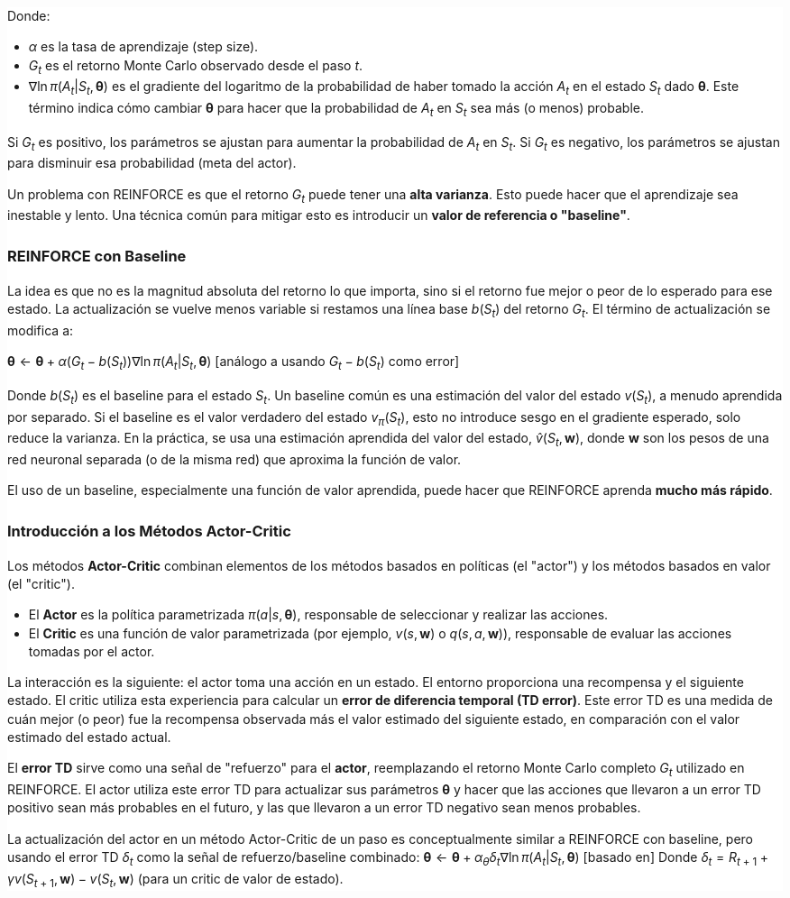Donde:
*   $\alpha$ es la tasa de aprendizaje (step size).
*   $G_t$ es el retorno Monte Carlo observado desde el paso $t$.
*   $\nabla \ln \pi(A_t|S_t, \boldsymbol{\theta})$ es el gradiente del logaritmo de la probabilidad de haber tomado la acción $A_t$ en el estado $S_t$ dado $\boldsymbol{\theta}$. Este término indica cómo cambiar $\boldsymbol{\theta}$ para hacer que la probabilidad de $A_t$ en $S_t$ sea más (o menos) probable.

Si $G_t$ es positivo, los parámetros se ajustan para aumentar la probabilidad de $A_t$ en $S_t$. Si $G_t$ es negativo, los parámetros se ajustan para disminuir esa probabilidad (meta del actor).

Un problema con REINFORCE es que el retorno $G_t$ puede tener una **alta varianza**. Esto puede hacer que el aprendizaje sea inestable y lento. Una técnica común para mitigar esto es introducir un **valor de referencia o "baseline"**.

### REINFORCE con Baseline

La idea es que no es la magnitud absoluta del retorno lo que importa, sino si el retorno fue mejor o peor de lo esperado para ese estado. La actualización se vuelve menos variable si restamos una línea base $b(S_t)$ del retorno $G_t$. El término de actualización se modifica a:

$\boldsymbol{\theta} \leftarrow \boldsymbol{\theta} + \alpha (G_t - b(S_t)) \nabla \ln \pi(A_t|S_t, \boldsymbol{\theta})$ [análogo a usando $G_t - b(S_t)$ como error]

Donde $b(S_t)$ es el baseline para el estado $S_t$. Un baseline común es una estimación del valor del estado $v(S_t)$, a menudo aprendida por separado. Si el baseline es el valor verdadero del estado $v_\pi(S_t)$, esto no introduce sesgo en el gradiente esperado, solo reduce la varianza. En la práctica, se usa una estimación aprendida del valor del estado, $\hat{v}(S_t, \mathbf{w})$, donde $\mathbf{w}$ son los pesos de una red neuronal separada (o de la misma red) que aproxima la función de valor.

El uso de un baseline, especialmente una función de valor aprendida, puede hacer que REINFORCE aprenda **mucho más rápido**.

### Introducción a los Métodos Actor-Critic

Los métodos **Actor-Critic** combinan elementos de los métodos basados en políticas (el "actor") y los métodos basados en valor (el "critic").

*   El **Actor** es la política parametrizada $\pi(a|s, \boldsymbol{\theta})$, responsable de seleccionar y realizar las acciones.
*   El **Critic** es una función de valor parametrizada (por ejemplo, $v(s, \mathbf{w})$ o $q(s, a, \mathbf{w})$), responsable de evaluar las acciones tomadas por el actor.

La interacción es la siguiente: el actor toma una acción en un estado. El entorno proporciona una recompensa y el siguiente estado. El critic utiliza esta experiencia para calcular un **error de diferencia temporal (TD error)**. Este error TD es una medida de cuán mejor (o peor) fue la recompensa observada más el valor estimado del siguiente estado, en comparación con el valor estimado del estado actual.

El **error TD** sirve como una señal de "refuerzo" para el **actor**, reemplazando el retorno Monte Carlo completo $G_t$ utilizado en REINFORCE. El actor utiliza este error TD para actualizar sus parámetros $\boldsymbol{\theta}$ y hacer que las acciones que llevaron a un error TD positivo sean más probables en el futuro, y las que llevaron a un error TD negativo sean menos probables.

La actualización del actor en un método Actor-Critic de un paso es conceptualmente similar a REINFORCE con baseline, pero usando el error TD $\delta_t$ como la señal de refuerzo/baseline combinado:
$\boldsymbol{\theta} \leftarrow \boldsymbol{\theta} + \alpha_\theta \delta_t \nabla \ln \pi(A_t|S_t, \boldsymbol{\theta})$ [basado en]
Donde $\delta_t = R_{t+1} + \gamma v(S_{t+1}, \mathbf{w}) - v(S_t, \mathbf{w})$ (para un critic de valor de estado).
